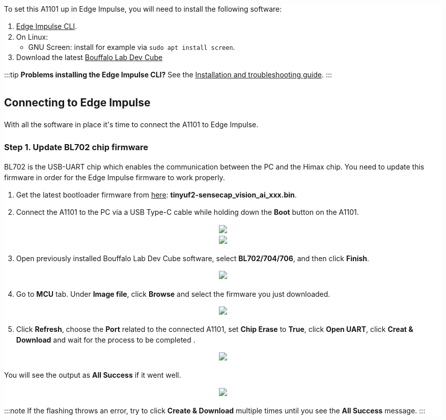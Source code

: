 To set this A1101 up in Edge Impulse, you will need to install the following software:

1. [Edge Impulse CLI](https://docs.edgeimpulse.com/docs/edge-impulse-cli/cli-installation).
2. On Linux:
   - GNU Screen: install for example via `sudo apt install screen`.
3. Download the latest [Bouffalo Lab Dev Cube](https://dev.bouffalolab.com/download)

:::tip
**Problems installing the Edge Impulse CLI?**
See the [Installation and troubleshooting guide](https://docs.edgeimpulse.com/docs/edge-impulse-cli/cli-installation).
:::

## Connecting to Edge Impulse

With all the software in place it's time to connect the A1101 to Edge Impulse.

### Step 1. Update BL702 chip firmware

BL702 is the USB-UART chip which enables the communication between the PC and the Himax chip. You need to update this firmware in order for the Edge Impulse firmware to work properly.

1. Get the latest bootloader firmware from [here](https://github.com/Seeed-Studio/Seeed_Arduino_GroveAI/releases): **tinyuf2-sensecap_vision_ai_xxx.bin**.

2. Connect the A1101 to the PC via a USB Type-C cable while holding down the **Boot** button on the A1101.

<div align="center"><img width={800} src="https://files.seeedstudio.com/wiki/SenseCAP-A1101/edge-impulse-A1101/p2.png" /></div>
<div align="center"><img width={800} src="https://files.seeedstudio.com/wiki/SenseCAP-A1101/edge-impulse-A1101/p3.png" /></div>

3. Open previously installed Bouffalo Lab Dev Cube software, select **BL702/704/706**, and then click **Finish**.

<div align="center"><img width={300} src="https://files.seeedstudio.com/wiki/SenseCAP-A1101/edge-impulse-A1101/p4.png" /></div>

4. Go to **MCU** tab. Under **Image file**, click **Browse** and select the firmware you just downloaded.

<div align="center"><img width={800} src="https://files.seeedstudio.com/wiki/SenseCAP-A1101/edge-impulse-A1101/p5.png" /></div>

5. Click **Refresh**, choose the **Port** related to the connected A1101, set **Chip Erase** to **True**, click **Open UART**, click **Creat & Download** and wait for the process to be completed .

<div align="center"><img width ={300} src="https://files.seeedstudio.com/wiki/SenseCAP-A1101/edge-impulse-A1101/p6.png"/></div>

You will see the output as **All Success** if it went well.

<div align="center"><img width ={700} src="https://files.seeedstudio.com/wiki/SenseCAP-A1101/edge-impulse-A1101/p7.png"/></div>

:::note
If the flashing throws an error, try to click **Create & Download** multiple times until you see the **All Success** message.
:::
